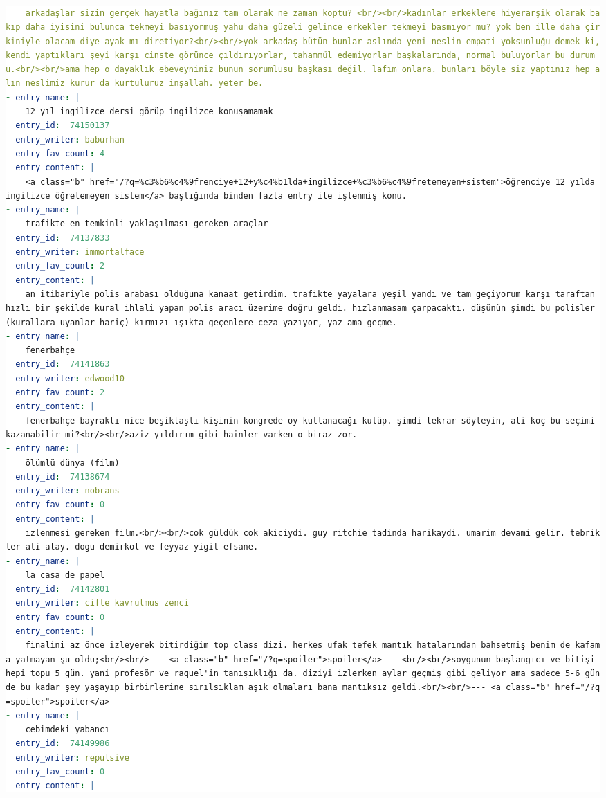 ```yaml
    arkadaşlar sizin gerçek hayatla bağınız tam olarak ne zaman koptu? <br/><br/>kadınlar erkeklere hiyerarşik olarak bakıp daha iyisini bulunca tekmeyi basıyormuş yahu daha güzeli gelince erkekler tekmeyi basmıyor mu? yok ben ille daha çirkiniyle olacam diye ayak mı diretiyor?<br/><br/>yok arkadaş bütün bunlar aslında yeni neslin empati yoksunluğu demek ki, kendi yaptıkları şeyi karşı cinste görünce çıldırıyorlar, tahammül edemiyorlar başkalarında, normal buluyorlar bu durumu.<br/><br/>ama hep o dayaklık ebeveyniniz bunun sorumlusu başkası değil. lafım onlara. bunları böyle siz yaptınız hep alın neslimiz kurur da kurtuluruz inşallah. yeter be.
- entry_name: |
    12 yıl ingilizce dersi görüp ingilizce konuşamamak
  entry_id:  74150137
  entry_writer: baburhan
  entry_fav_count: 4
  entry_content: |
    <a class="b" href="/?q=%c3%b6%c4%9frenciye+12+y%c4%b1lda+ingilizce+%c3%b6%c4%9fretemeyen+sistem">öğrenciye 12 yılda ingilizce öğretemeyen sistem</a> başlığında binden fazla entry ile işlenmiş konu.
- entry_name: |
    trafikte en temkinli yaklaşılması gereken araçlar
  entry_id:  74137833
  entry_writer: immortalface
  entry_fav_count: 2
  entry_content: |
    an itibariyle polis arabası olduğuna kanaat getirdim. trafikte yayalara yeşil yandı ve tam geçiyorum karşı taraftan hızlı bir şekilde kural ihlali yapan polis aracı üzerime doğru geldi. hızlanmasam çarpacaktı. düşünün şimdi bu polisler (kurallara uyanlar hariç) kırmızı ışıkta geçenlere ceza yazıyor, yaz ama geçme.
- entry_name: |
    fenerbahçe
  entry_id:  74141863
  entry_writer: edwood10
  entry_fav_count: 2
  entry_content: |
    fenerbahçe bayraklı nice beşiktaşlı kişinin kongrede oy kullanacağı kulüp. şimdi tekrar söyleyin, ali koç bu seçimi kazanabilir mi?<br/><br/>aziz yıldırım gibi hainler varken o biraz zor.
- entry_name: |
    ölümlü dünya (film)
  entry_id:  74138674
  entry_writer: nobrans
  entry_fav_count: 0
  entry_content: |
    ızlenmesi gereken film.<br/><br/>cok güldük cok akiciydi. guy ritchie tadinda harikaydi. umarim devami gelir. tebrikler ali atay. dogu demirkol ve feyyaz yigit efsane.
- entry_name: |
    la casa de papel
  entry_id:  74142801
  entry_writer: cifte kavrulmus zenci
  entry_fav_count: 0
  entry_content: |
    finalini az önce izleyerek bitirdiğim top class dizi. herkes ufak tefek mantık hatalarından bahsetmiş benim de kafama yatmayan şu oldu;<br/><br/>--- <a class="b" href="/?q=spoiler">spoiler</a> ---<br/><br/>soygunun başlangıcı ve bitişi hepi topu 5 gün. yani profesör ve raquel'in tanışıklığı da. diziyi izlerken aylar geçmiş gibi geliyor ama sadece 5-6 günde bu kadar şey yaşayıp birbirlerine sırılsıklam aşık olmaları bana mantıksız geldi.<br/><br/>--- <a class="b" href="/?q=spoiler">spoiler</a> ---
- entry_name: |
    cebimdeki yabancı
  entry_id:  74149986
  entry_writer: repulsive
  entry_fav_count: 0
  entry_content: |
```